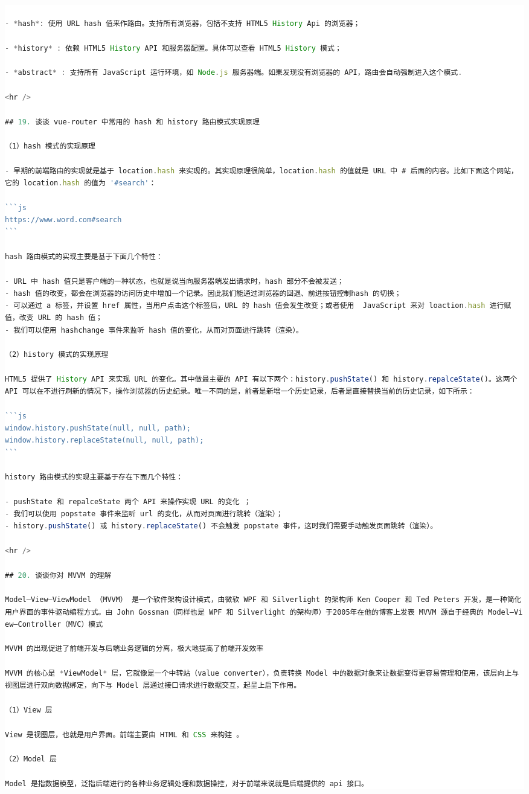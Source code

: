   ````js

- *hash*: 使用 URL hash 值来作路由。支持所有浏览器，包括不支持 HTML5 History Api 的浏览器；

- *history* : 依赖 HTML5 History API 和服务器配置。具体可以查看 HTML5 History 模式；

- *abstract* : 支持所有 JavaScript 运行环境，如 Node.js 服务器端。如果发现没有浏览器的 API，路由会自动强制进入这个模式.

<hr />

## 19. 谈谈 vue-router 中常用的 hash 和 history 路由模式实现原理

（1）hash 模式的实现原理

- 早期的前端路由的实现就是基于 location.hash 来实现的。其实现原理很简单，location.hash 的值就是 URL 中 # 后面的内容。比如下面这个网站，它的 location.hash 的值为 '#search'：

```js
https://www.word.com#search
```

hash 路由模式的实现主要是基于下面几个特性：

- URL 中 hash 值只是客户端的一种状态，也就是说当向服务器端发出请求时，hash 部分不会被发送；
- hash 值的改变，都会在浏览器的访问历史中增加一个记录。因此我们能通过浏览器的回退、前进按钮控制hash 的切换；
- 可以通过 a 标签，并设置 href 属性，当用户点击这个标签后，URL 的 hash 值会发生改变；或者使用  JavaScript 来对 loaction.hash 进行赋值，改变 URL 的 hash 值；
- 我们可以使用 hashchange 事件来监听 hash 值的变化，从而对页面进行跳转（渲染）。

（2）history 模式的实现原理

HTML5 提供了 History API 来实现 URL 的变化。其中做最主要的 API 有以下两个：history.pushState() 和 history.repalceState()。这两个 API 可以在不进行刷新的情况下，操作浏览器的历史纪录。唯一不同的是，前者是新增一个历史记录，后者是直接替换当前的历史记录，如下所示：

```js
window.history.pushState(null, null, path);
window.history.replaceState(null, null, path);
```

history 路由模式的实现主要基于存在下面几个特性：

- pushState 和 repalceState 两个 API 来操作实现 URL 的变化 ；
- 我们可以使用 popstate 事件来监听 url 的变化，从而对页面进行跳转（渲染）；
- history.pushState() 或 history.replaceState() 不会触发 popstate 事件，这时我们需要手动触发页面跳转（渲染）。

<hr />

## 20. 谈谈你对 MVVM 的理解

Model–View–ViewModel （MVVM） 是一个软件架构设计模式，由微软 WPF 和 Silverlight 的架构师 Ken Cooper 和 Ted Peters 开发，是一种简化用户界面的事件驱动编程方式。由 John Gossman（同样也是 WPF 和 Silverlight 的架构师）于2005年在他的博客上发表 MVVM 源自于经典的 Model–View–Controller（MVC）模式 

MVVM 的出现促进了前端开发与后端业务逻辑的分离，极大地提高了前端开发效率

MVVM 的核心是 *ViewModel* 层，它就像是一个中转站（value converter），负责转换 Model 中的数据对象来让数据变得更容易管理和使用，该层向上与视图层进行双向数据绑定，向下与 Model 层通过接口请求进行数据交互，起呈上启下作用。

（1）View 层

View 是视图层，也就是用户界面。前端主要由 HTML 和 CSS 来构建 。

（2）Model 层

Model 是指数据模型，泛指后端进行的各种业务逻辑处理和数据操控，对于前端来说就是后端提供的 api 接口。
  ````